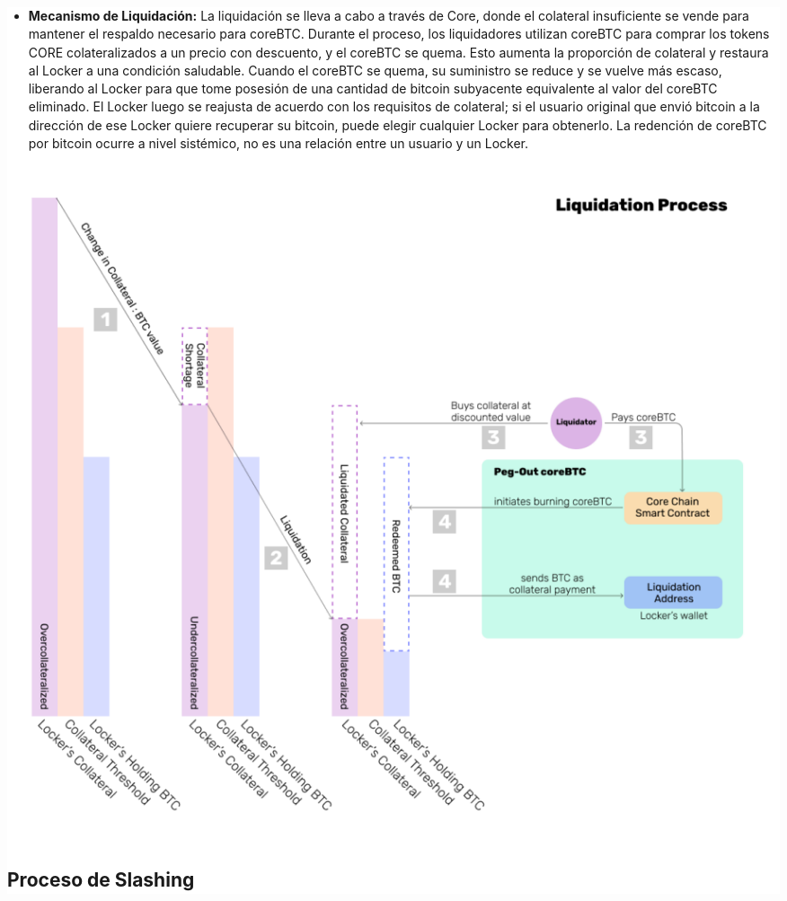 - **Mecanismo de Liquidación:** La liquidación se lleva a cabo a través de Core, donde el colateral insuficiente se vende para mantener el respaldo necesario para coreBTC. Durante el proceso, los liquidadores utilizan coreBTC para comprar los tokens CORE colateralizados a un precio con descuento, y el coreBTC se quema. Esto aumenta la proporción de colateral y restaura al Locker a una condición saludable. Cuando el coreBTC se quema, su suministro se reduce y se vuelve más escaso, liberando al Locker para que tome posesión de una cantidad de bitcoin subyacente equivalente al valor del coreBTC eliminado. El Locker luego se reajusta de acuerdo con los requisitos de colateral; si el usuario original que envió bitcoin a la dirección de ese Locker quiere recuperar su bitcoin, puede elegir cualquier Locker para obtenerlo. La redención de coreBTC por bitcoin ocurre a nivel sistémico, no es una relación entre un usuario y un Locker.

![liquidación](../../../../../../../static/img/coreBTC/liquidation-process.png)

## Proceso de Slashing
